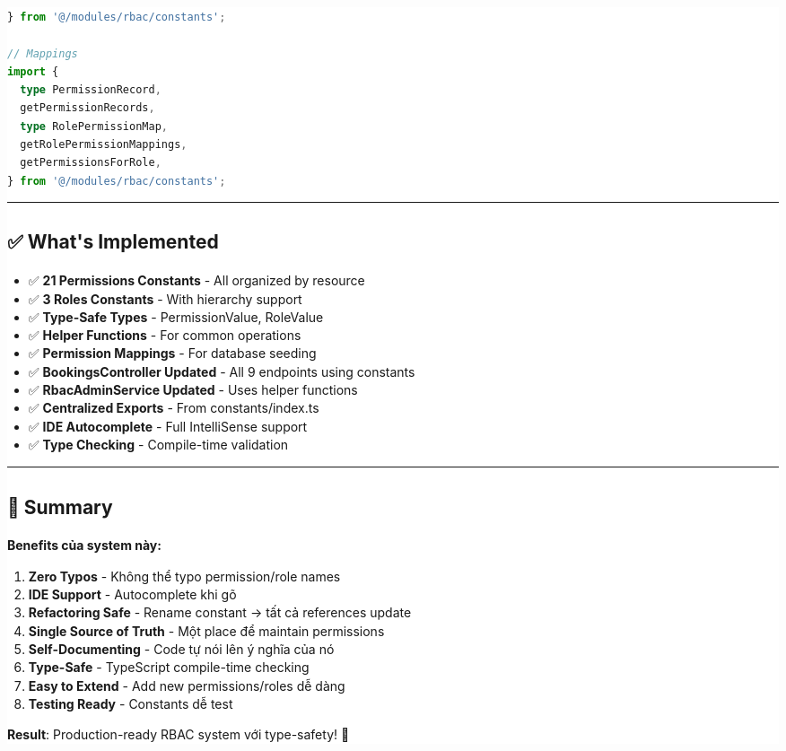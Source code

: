 ```typescript
} from '@/modules/rbac/constants';

// Mappings
import {
  type PermissionRecord,
  getPermissionRecords,
  type RolePermissionMap,
  getRolePermissionMappings,
  getPermissionsForRole,
} from '@/modules/rbac/constants';
```

---

## ✅ What's Implemented

- ✅ **21 Permissions Constants** - All organized by resource
- ✅ **3 Roles Constants** - With hierarchy support
- ✅ **Type-Safe Types** - PermissionValue, RoleValue
- ✅ **Helper Functions** - For common operations
- ✅ **Permission Mappings** - For database seeding
- ✅ **BookingsController Updated** - All 9 endpoints using constants
- ✅ **RbacAdminService Updated** - Uses helper functions
- ✅ **Centralized Exports** - From constants/index.ts
- ✅ **IDE Autocomplete** - Full IntelliSense support
- ✅ **Type Checking** - Compile-time validation

---

## 🎉 Summary

**Benefits của system này:**

1. **Zero Typos** - Không thể typo permission/role names
2. **IDE Support** - Autocomplete khi gõ
3. **Refactoring Safe** - Rename constant → tất cả references update
4. **Single Source of Truth** - Một place để maintain permissions
5. **Self-Documenting** - Code tự nói lên ý nghĩa của nó
6. **Type-Safe** - TypeScript compile-time checking
7. **Easy to Extend** - Add new permissions/roles dễ dàng
8. **Testing Ready** - Constants dễ test

**Result**: Production-ready RBAC system với type-safety! 🚀
